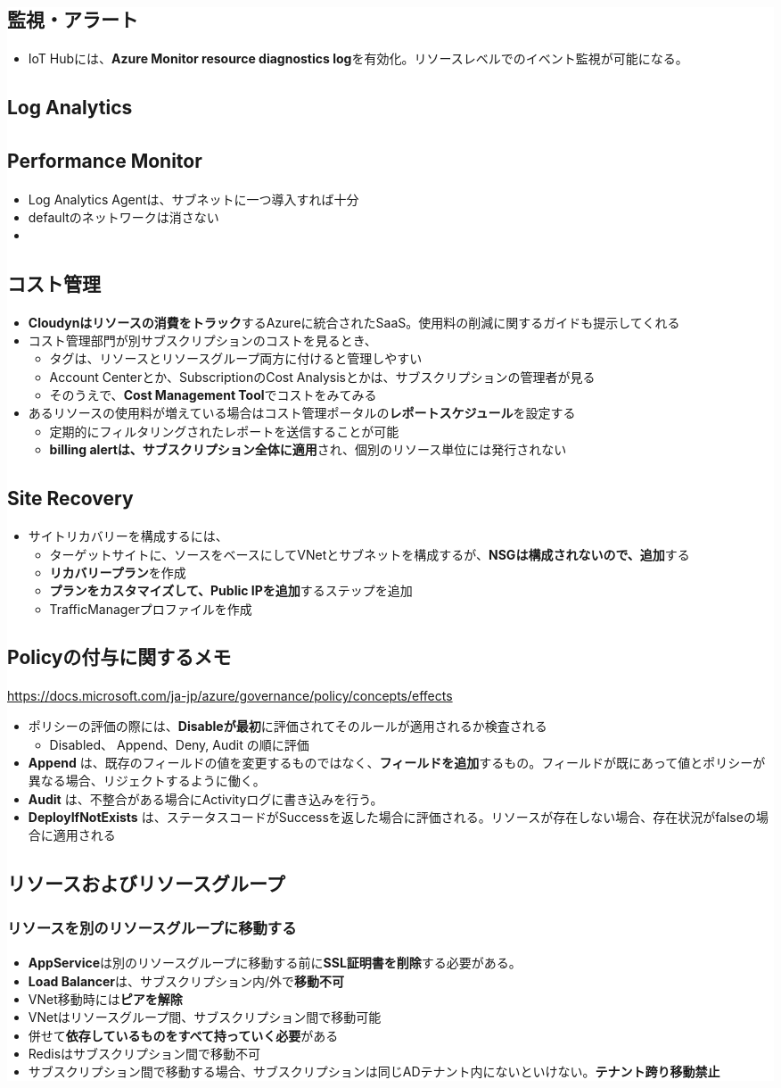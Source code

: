## 監視・アラート

- IoT Hubには、**Azure Monitor resource diagnostics log**を有効化。リソースレベルでのイベント監視が可能になる。

## Log Analytics

## Performance Monitor

- Log Analytics Agentは、サブネットに一つ導入すれば十分
- defaultのネットワークは消さない
- 


## コスト管理

- **Cloudynはリソースの消費をトラック**するAzureに統合されたSaaS。使用料の削減に関するガイドも提示してくれる
- コスト管理部門が別サブスクリプションのコストを見るとき、
  - タグは、リソースとリソースグループ両方に付けると管理しやすい
  - Account Centerとか、SubscriptionのCost Analysisとかは、サブスクリプションの管理者が見る
  - そのうえで、**Cost Management Tool**でコストをみてみる
- あるリソースの使用料が増えている場合はコスト管理ポータルの**レポートスケジュール**を設定する
  - 定期的にフィルタリングされたレポートを送信することが可能
  - **billing alertは、サブスクリプション全体に適用**され、個別のリソース単位には発行されない

## Site Recovery

- サイトリカバリーを構成するには、
  - ターゲットサイトに、ソースをベースにしてVNetとサブネットを構成するが、**NSGは構成されないので、追加**する
  - **リカバリープラン**を作成
  - **プランをカスタマイズして、Public IPを追加**するステップを追加
  - TrafficManagerプロファイルを作成

## Policyの付与に関するメモ

https://docs.microsoft.com/ja-jp/azure/governance/policy/concepts/effects

- ポリシーの評価の際には、**Disableが最初**に評価されてそのルールが適用されるか検査される
  - Disabled、 Append、Deny, Audit の順に評価
- **Append** は、既存のフィールドの値を変更するものではなく、**フィールドを追加**するもの。フィールドが既にあって値とポリシーが異なる場合、リジェクトするように働く。
- **Audit** は、不整合がある場合にActivityログに書き込みを行う。
- **DeployIfNotExists** は、ステータスコードがSuccessを返した場合に評価される。リソースが存在しない場合、存在状況がfalseの場合に適用される

## リソースおよびリソースグループ

### リソースを別のリソースグループに移動する

- **AppService**は別のリソースグループに移動する前に**SSL証明書を削除**する必要がある。
- **Load Balancer**は、サブスクリプション内/外で**移動不可**
- VNet移動時には**ピアを解除**
- VNetはリソースグループ間、サブスクリプション間で移動可能
- 併せて**依存しているものをすべて持っていく必要**がある
- Redisはサブスクリプション間で移動不可
- サブスクリプション間で移動する場合、サブスクリプションは同じADテナント内にないといけない。**テナント跨り移動禁止**
